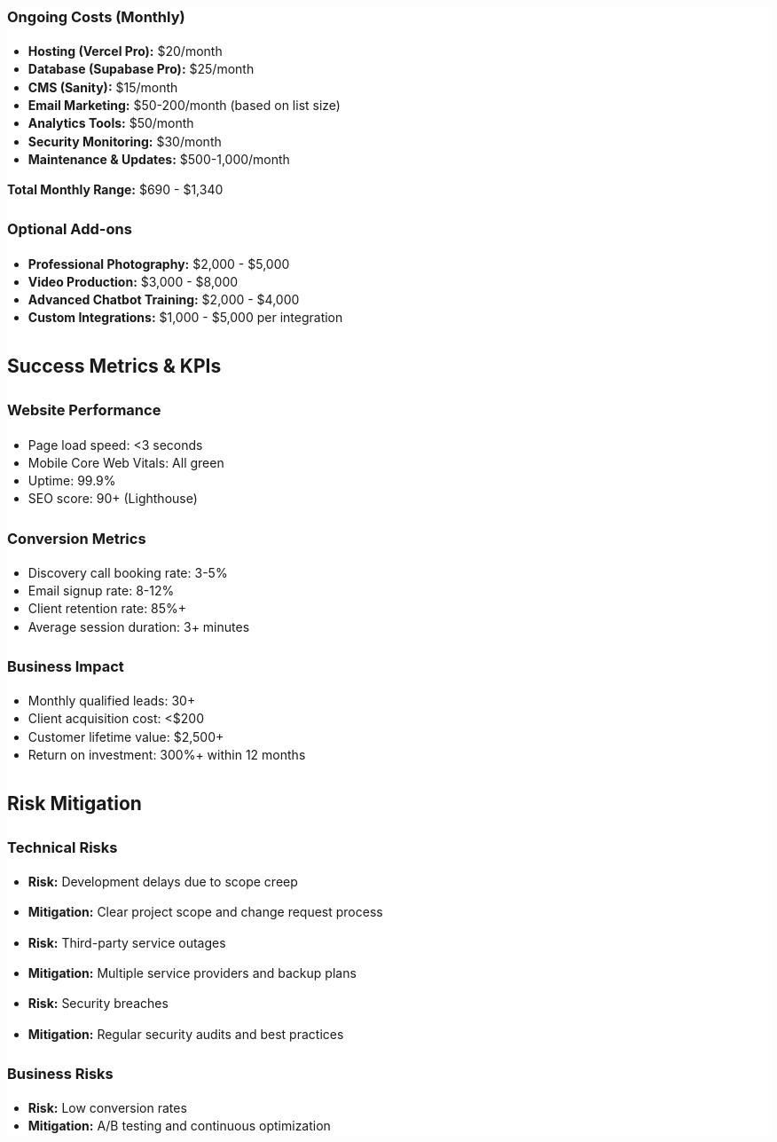 ### Ongoing Costs (Monthly)
- **Hosting (Vercel Pro):** $20/month
- **Database (Supabase Pro):** $25/month
- **CMS (Sanity):** $15/month
- **Email Marketing:** $50-200/month (based on list size)
- **Analytics Tools:** $50/month
- **Security Monitoring:** $30/month
- **Maintenance & Updates:** $500-1,000/month

**Total Monthly Range:** $690 - $1,340

### Optional Add-ons
- **Professional Photography:** $2,000 - $5,000
- **Video Production:** $3,000 - $8,000
- **Advanced Chatbot Training:** $2,000 - $4,000
- **Custom Integrations:** $1,000 - $5,000 per integration

## Success Metrics & KPIs

### Website Performance
- Page load speed: <3 seconds
- Mobile Core Web Vitals: All green
- Uptime: 99.9%
- SEO score: 90+ (Lighthouse)

### Conversion Metrics
- Discovery call booking rate: 3-5%
- Email signup rate: 8-12%
- Client retention rate: 85%+
- Average session duration: 3+ minutes

### Business Impact
- Monthly qualified leads: 30+
- Client acquisition cost: <$200
- Customer lifetime value: $2,500+
- Return on investment: 300%+ within 12 months

## Risk Mitigation

### Technical Risks
- **Risk:** Development delays due to scope creep
- **Mitigation:** Clear project scope and change request process

- **Risk:** Third-party service outages
- **Mitigation:** Multiple service providers and backup plans

- **Risk:** Security breaches
- **Mitigation:** Regular security audits and best practices

### Business Risks
- **Risk:** Low conversion rates
- **Mitigation:** A/B testing and continuous optimization
